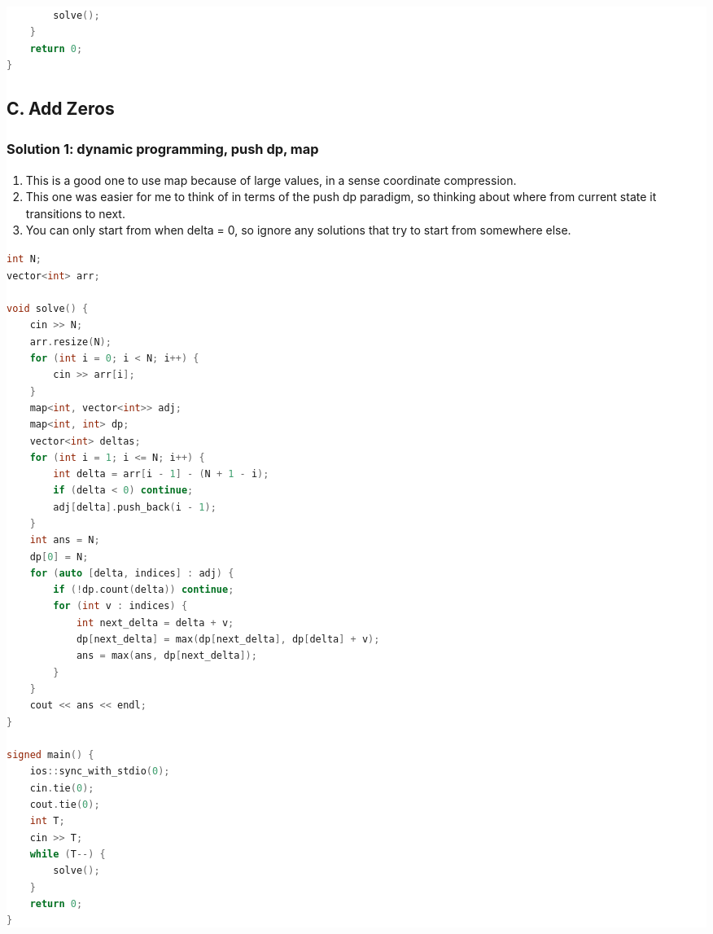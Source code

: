 ```cpp
        solve();
    }
    return 0;
}
```

## C. Add Zeros

### Solution 1:  dynamic programming, push dp, map

1. This is a good one to use map because of large values, in a sense coordinate compression.
1. This one was easier for me to think of in terms of the push dp paradigm, so thinking about where from current state it transitions to next.
1. You can only start from when delta = 0, so ignore any solutions that try to start from somewhere else.

```cpp
int N;
vector<int> arr;

void solve() {
    cin >> N;
    arr.resize(N);
    for (int i = 0; i < N; i++) {
        cin >> arr[i];
    }
    map<int, vector<int>> adj;
    map<int, int> dp;
    vector<int> deltas;
    for (int i = 1; i <= N; i++) {
        int delta = arr[i - 1] - (N + 1 - i);
        if (delta < 0) continue;
        adj[delta].push_back(i - 1);
    }
    int ans = N;
    dp[0] = N;
    for (auto [delta, indices] : adj) {
        if (!dp.count(delta)) continue;
        for (int v : indices) {
            int next_delta = delta + v;
            dp[next_delta] = max(dp[next_delta], dp[delta] + v);
            ans = max(ans, dp[next_delta]);
        }
    }
    cout << ans << endl;
}

signed main() {
    ios::sync_with_stdio(0);
    cin.tie(0);
    cout.tie(0);
    int T;
    cin >> T;
    while (T--) {
        solve();
    }
    return 0;
}

```
